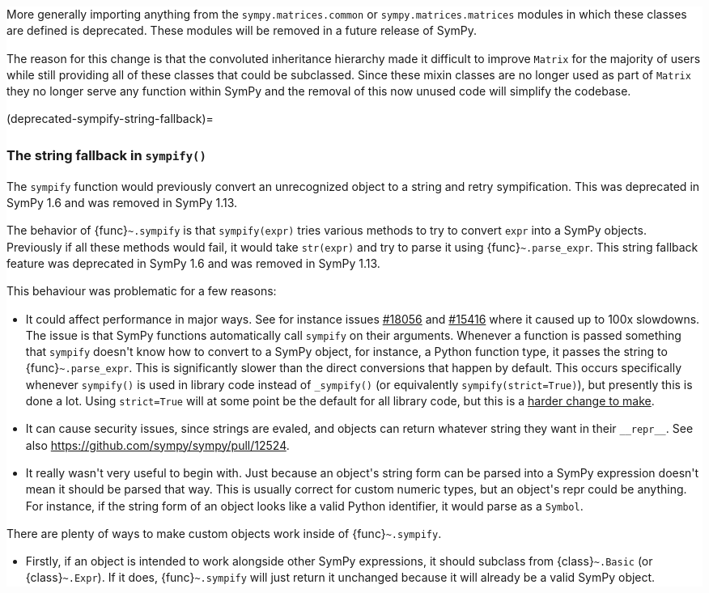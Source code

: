 More generally importing anything from the ``sympy.matrices.common`` or
``sympy.matrices.matrices`` modules in which these classes are defined is
deprecated. These modules will be removed in a future release of SymPy.

The reason for this change is that the convoluted inheritance hierarchy made it
difficult to improve ``Matrix`` for the majority of users while still providing
all of these classes that could be subclassed. Since these mixin classes are no
longer used as part of ``Matrix`` they no longer serve any function within
SymPy and the removal of this now unused code will simplify the codebase.

(deprecated-sympify-string-fallback)=
### The string fallback in `sympify()`

The `sympify` function would previously convert an unrecognized object to a
string and retry sympification. This was deprecated in SymPy 1.6 and was
removed in SymPy 1.13.

The behavior of {func}`~.sympify` is that `sympify(expr)` tries various methods
to try to convert `expr` into a SymPy objects. Previously if all these methods
would fail, it would take `str(expr)` and try to parse it using
{func}`~.parse_expr`. This string fallback feature was deprecated in SymPy 1.6
and was removed in SymPy 1.13.

This behaviour was problematic for a few reasons:

- It could affect performance in major ways. See for instance issues
  [#18056](https://github.com/sympy/sympy/issues/18056) and
  [#15416](https://github.com/sympy/sympy/issues/15416) where it caused up to
  100x slowdowns. The issue is that SymPy functions automatically call
  `sympify` on their arguments. Whenever a function is passed something that
  `sympify` doesn't know how to convert to a SymPy object, for instance, a
  Python function type, it passes the string to {func}`~.parse_expr`. This is
  significantly slower than the direct conversions that happen by default.
  This occurs specifically whenever `sympify()` is used in library code
  instead of `_sympify()` (or equivalently `sympify(strict=True)`), but
  presently this is done a lot. Using `strict=True` will at some point be the
  default for all library code, but this is a [harder change to
  make](https://github.com/sympy/sympy/issues/11003).

- It can cause security issues, since strings are evaled, and objects can
  return whatever string they want in their `__repr__`. See also
  https://github.com/sympy/sympy/pull/12524.

- It really wasn't very useful to begin with. Just because an object's string
  form can be parsed into a SymPy expression doesn't mean it should be parsed
  that way. This is usually correct for custom numeric types, but an object's
  repr could be anything. For instance, if the string form of an object looks
  like a valid Python identifier, it would parse as a `Symbol`.

There are plenty of ways to make custom objects work inside of
{func}`~.sympify`.

- Firstly, if an object is intended to work alongside other SymPy expressions,
  it should subclass from {class}`~.Basic` (or {class}`~.Expr`). If it does,
  {func}`~.sympify` will just return it unchanged because it will already be a
  valid SymPy object.
